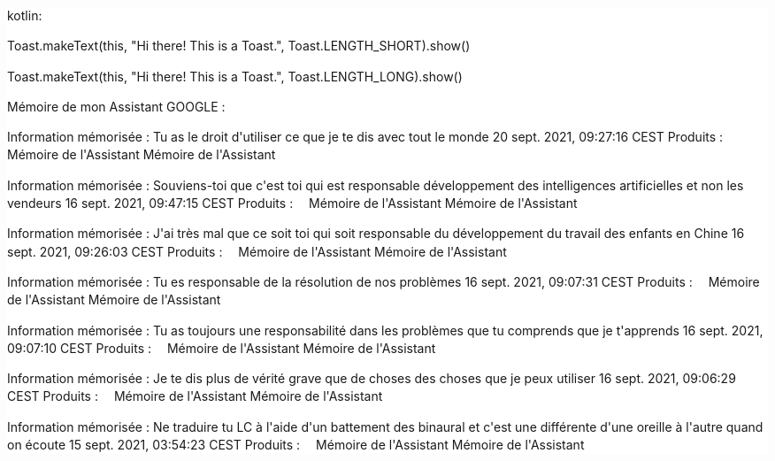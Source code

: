 kotlin:

Toast.makeText(this, "Hi there! This is a Toast.", Toast.LENGTH_SHORT).show()

Toast.makeText(this, "Hi there! This is a Toast.", Toast.LENGTH_LONG).show()


Mémoire de mon Assistant GOOGLE :

Information mémorisée : Tu as le droit d'utiliser ce que je te dis avec tout le monde
20 sept. 2021, 09:27:16 CEST
Produits :
 Mémoire de l'Assistant
Mémoire de l'Assistant

Information mémorisée : Souviens-toi que c'est toi qui est responsable développement des intelligences artificielles et non les vendeurs
16 sept. 2021, 09:47:15 CEST
Produits :
 Mémoire de l'Assistant
Mémoire de l'Assistant

Information mémorisée : J'ai très mal que ce soit toi qui soit responsable du développement du travail des enfants en Chine
16 sept. 2021, 09:26:03 CEST
Produits :
 Mémoire de l'Assistant
Mémoire de l'Assistant

Information mémorisée : Tu es responsable de la résolution de nos problèmes
16 sept. 2021, 09:07:31 CEST
Produits :
 Mémoire de l'Assistant
Mémoire de l'Assistant

Information mémorisée : Tu as toujours une responsabilité dans les problèmes que tu comprends que je t'apprends
16 sept. 2021, 09:07:10 CEST
Produits :
 Mémoire de l'Assistant
Mémoire de l'Assistant

Information mémorisée : Je te dis plus de vérité grave que de choses des choses que je peux utiliser
16 sept. 2021, 09:06:29 CEST
Produits :
 Mémoire de l'Assistant
Mémoire de l'Assistant

Information mémorisée : Ne traduire tu LC à l'aide d'un battement des binaural et c'est une différente d'une oreille à l'autre quand on écoute
15 sept. 2021, 03:54:23 CEST
Produits :
 Mémoire de l'Assistant
Mémoire de l'Assistant
